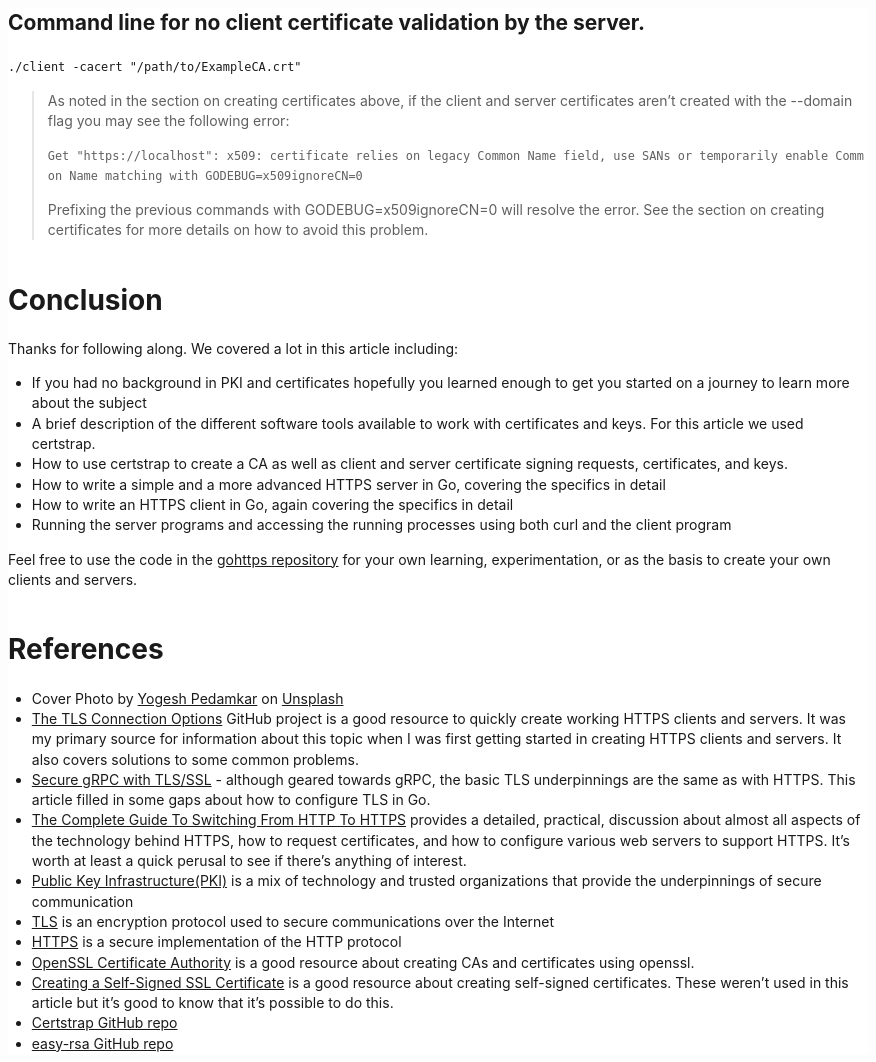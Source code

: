 ## Command line for no client certificate validation by the server.
```
./client -cacert "/path/to/ExampleCA.crt"
```

> As noted in the section on creating certificates above, if the client and server certificates aren’t created with the --domain flag you may see the following error:
> 
> ```
> Get "https://localhost": x509: certificate relies on legacy Common Name field, use SANs or temporarily enable Common Name matching with GODEBUG=x509ignoreCN=0
> ```
> Prefixing the previous commands with GODEBUG=x509ignoreCN=0 will resolve the error. See the section on creating certificates for more details on how to avoid this problem.

# Conclusion
Thanks for following along. We covered a lot in this article including:

* If you had no background in PKI and certificates hopefully you learned enough to get you started on a journey to learn more about the subject
* A brief description of the different software tools available to work with certificates and keys. For this article we used certstrap.
* How to use certstrap to create a CA as well as client and server certificate signing requests, certificates, and keys.
* How to write a simple and a more advanced HTTPS server in Go, covering the specifics in detail
* How to write an HTTPS client in Go, again covering the specifics in detail
* Running the server programs and accessing the running processes using both curl and the client program

Feel free to use the code in the [gohttps repository](https://github.com/youngkin/gohttps) for your own learning, experimentation, or as the basis to create your own clients and servers.

# References
* Cover Photo by [Yogesh Pedamkar](https://unsplash.com/@yogesh_7?utm_source=unsplash&utm_medium=referral&utm_content=creditCopyText) on [Unsplash](https://unsplash.com/s/photos/lock?utm_source=unsplash&utm_medium=referral&utm_content=creditCopyText)
* [The TLS Connection Options](https://github.com/jcbsmpsn/golang-https-example) GitHub project is a good resource to quickly create working HTTPS clients and servers. It was my primary source for information about this topic when I was first getting started in creating HTTPS clients and servers. It also covers solutions to some common problems.
* [Secure gRPC with TLS/SSL](https://bbengfort.github.io/programmer/2017/03/03/secure-grpc.html) - although geared towards gRPC, the basic TLS underpinnings are the same as with HTTPS. This article filled in some gaps about how to configure TLS in Go.
* [The Complete Guide To Switching From HTTP To HTTPS](https://www.smashingmagazine.com/2017/06/guide-switching-http-https/) provides a detailed, practical, discussion about almost all aspects of the technology behind HTTPS, how to request certificates, and how to configure various web servers to support HTTPS. It’s worth at least a quick perusal to see if there’s anything of interest.
* [Public Key Infrastructure(PKI)](https://en.wikipedia.org/wiki/Public_key_infrastructure) is a mix of technology and trusted organizations that provide the underpinnings of secure communication
* [TLS](https://en.wikipedia.org/wiki/Transport_Layer_Security) is an encryption protocol used to secure communications over the Internet
* [HTTPS](https://en.wikipedia.org/wiki/HTTPS) is a secure implementation of the HTTP protocol
* [OpenSSL Certificate Authority](https://jamielinux.com/docs/openssl-certificate-authority/index.html) is a good resource about creating CAs and certificates using openssl.
* [Creating a Self-Signed SSL Certificate](https://linuxize.com/post/creating-a-self-signed-ssl-certificate/) is a good resource about creating self-signed certificates. These weren’t used in this article but it’s good to know that it’s possible to do this.
* [Certstrap GitHub repo](https://github.com/square/certstrap)
* [easy-rsa GitHub repo](https://github.com/OpenVPN/easy-rsa)